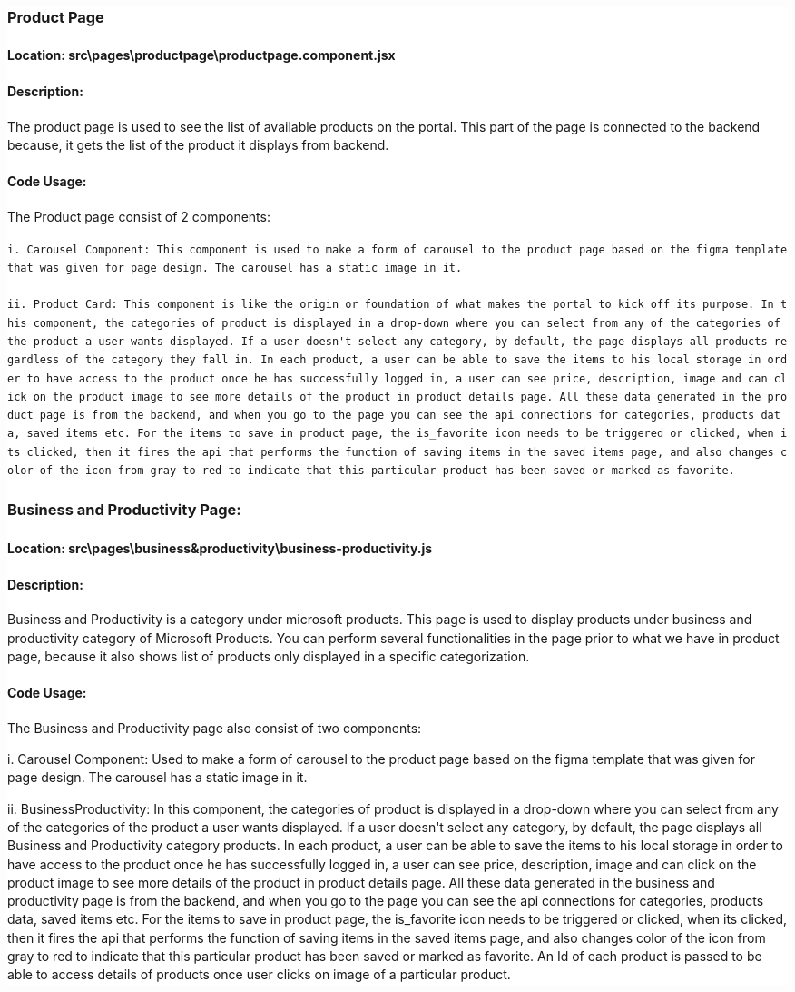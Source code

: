 ### Product Page
#### Location: src\pages\productpage\productpage.component.jsx
#### Description: 
The product page is used to see the list of available products on the portal. This part of the page is connected to the backend because, it gets the list of the product it displays from backend.

#### Code Usage: 
The Product page consist of 2 components:

    i. Carousel Component: This component is used to make a form of carousel to the product page based on the figma template that was given for page design. The carousel has a static image in it.
    
    ii. Product Card: This component is like the origin or foundation of what makes the portal to kick off its purpose. In this component, the categories of product is displayed in a drop-down where you can select from any of the categories of the product a user wants displayed. If a user doesn't select any category, by default, the page displays all products regardless of the category they fall in. In each product, a user can be able to save the items to his local storage in order to have access to the product once he has successfully logged in, a user can see price, description, image and can click on the product image to see more details of the product in product details page. All these data generated in the product page is from the backend, and when you go to the page you can see the api connections for categories, products data, saved items etc. For the items to save in product page, the is_favorite icon needs to be triggered or clicked, when its clicked, then it fires the api that performs the function of saving items in the saved items page, and also changes color of the icon from gray to red to indicate that this particular product has been saved or marked as favorite. 

### Business and Productivity Page: 
#### Location: src\pages\business&productivity\business-productivity.js
#### Description: 
Business and Productivity is a category under microsoft products. This page is used to display products under business and productivity category of Microsoft Products. You can perform several functionalities in the page prior to what we have in product page, because it also shows list of products only displayed in a specific categorization.

#### Code Usage: 
The Business and Productivity page also consist of two components: 

i. Carousel Component: Used to make a form of carousel to the product page based on the figma template that was given for page design. The carousel has a static image in it.

ii. BusinessProductivity: In this component, the categories of product is displayed in a drop-down where you can select from any of the categories of the product a user wants displayed. If a user doesn't select any category, by default, the page displays all Business and Productivity category products. In each product, a user can be able to save the items to his local storage in order to have access to the product once he has successfully logged in, a user can see price, description, image and can click on the product image to see more details of the product in product details page. All these data generated in the business and productivity page is from the backend, and when you go to the page you can see the api connections for categories, products data, saved items etc. For the items to save in product page, the is_favorite icon needs to be triggered or clicked, when its clicked, then it fires the api that performs the function of saving items in the saved items page, and also changes color of the icon from gray to red to indicate that this particular product has been saved or marked as favorite. An Id of each product is passed to be able to access details of products once user clicks on image of a particular product.
